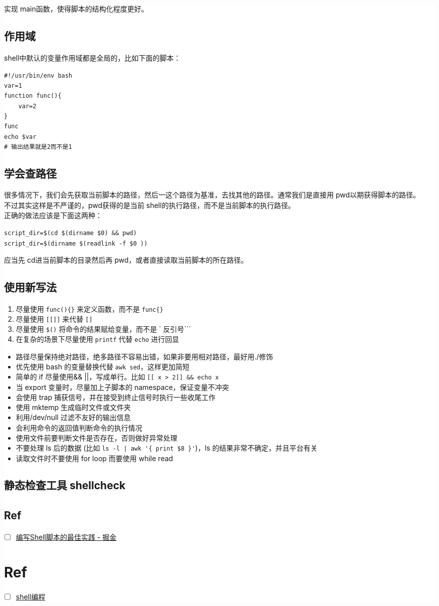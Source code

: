 实现 main函数，使得脚本的结构化程度更好。

## 作用域

shell中默认的变量作用域都是全局的，比如下面的脚本：

```shell
#!/usr/bin/env bash
var=1
function func(){
    var=2
}
func
echo $var 
# 输出结果就是2而不是1
```

## 学会查路径

很多情况下，我们会先获取当前脚本的路径，然后一这个路径为基准，去找其他的路径。通常我们是直接用 pwd以期获得脚本的路径。<br /> 不过其实这样是不严谨的，pwd获得的是当前 shell的执行路径，而不是当前脚本的执行路径。<br /> 正确的做法应该是下面这两种：

```shell
script_dir=$(cd $(dirname $0) && pwd)
script_dir=$(dirname $(readlink -f $0 )) 
```

应当先 cd进当前脚本的目录然后再 pwd，或者直接读取当前脚本的所在路径。

## 使用新写法

1. 尽量使用 `func(){}` 来定义函数，而不是 `func{}`
2. 尽量使用 `[[]]` 来代替 `[]`
3. 尽量使用 `$()` 将命令的结果赋给变量，而不是 ` 反引号```
4. 在复杂的场景下尽量使用 `printf` 代替 `echo` 进行回显

- 路径尽量保持绝对路径，绝多路径不容易出错，如果非要用相对路径，最好用./修饰
- 优先使用 bash 的变量替换代替 `awk sed`，这样更加简短
- 简单的 if 尽量使用&& ||，写成单行。比如 `[[ x > 2]] && echo x`
- 当 export 变量时，尽量加上子脚本的 namespace，保证变量不冲突
- 会使用 trap 捕获信号，并在接受到终止信号时执行一些收尾工作
- 使用 mktemp 生成临时文件或文件夹
- 利用/dev/null 过滤不友好的输出信息
- 会利用命令的返回值判断命令的执行情况
- 使用文件前要判断文件是否存在，否则做好异常处理
- 不要处理 ls 后的数据 (比如 `ls -l | awk '{ print $8 }'`)，ls 的结果非常不确定，并且平台有关
- 读取文件时不要使用 for loop 而要使用 while read

## 静态检查工具 shellcheck

## Ref

- [ ] [编写Shell脚本的最佳实践 - 掘金](https://juejin.cn/post/6844903494650953741)

# Ref

- [ ] [shell编程](http://c.biancheng.net/shell/program/)
